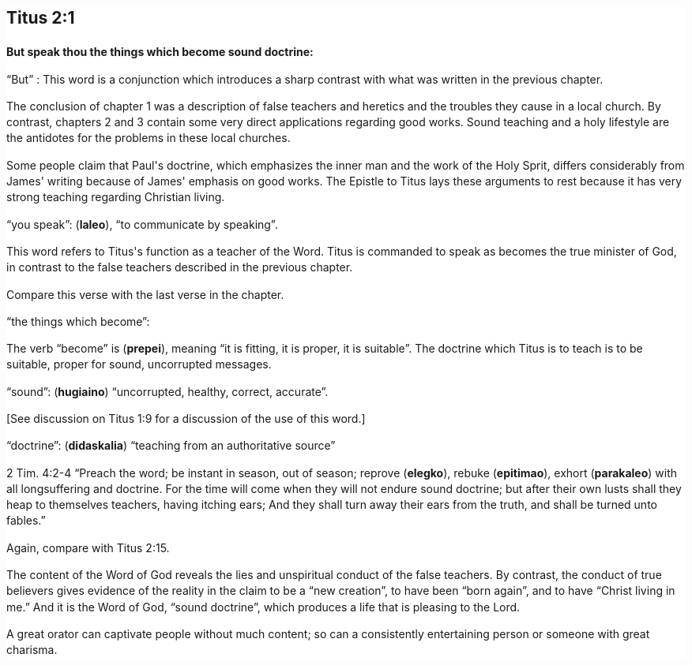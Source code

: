 Titus 2:1
---------

**But speak thou the things which become sound doctrine:**

“But” : This word is a conjunction which introduces a sharp contrast
with what was written in the previous chapter.

The conclusion of chapter 1 was a description of false teachers and
heretics and the troubles they cause in a local church. By contrast,
chapters 2 and 3 contain some very direct applications regarding good
works. Sound teaching and a holy lifestyle are the antidotes for the
problems in these local churches.

Some people claim that Paul's doctrine, which emphasizes the inner man
and the work of the Holy Sprit, differs considerably from James' writing
because of James' emphasis on good works. The Epistle to Titus lays
these arguments to rest because it has very strong teaching regarding
Christian living.

“you speak”: (**laleo**), “to communicate by speaking”.

This word refers to Titus's function as a teacher of the Word. Titus is
commanded to speak as becomes the true minister of God, in contrast to
the false teachers described in the previous chapter.

Compare this verse with the last verse in the chapter.

“the things which become”:

The verb “become” is (**prepei**), meaning “it is fitting, it is proper,
it is suitable”. The doctrine which Titus is to teach is to be suitable,
proper for sound, uncorrupted messages.

“sound”: (**hugiaino**) “uncorrupted, healthy, correct, accurate”.

[See discussion on Titus 1:9 for a discussion of the use of this word.]

“doctrine”: (**didaskalia**) “teaching from an authoritative source”

2 Tim. 4:2-4 “Preach the word; be instant in season, out of season;
reprove (**elegko**), rebuke (**epitimao**), exhort (**parakaleo**) with
all longsuffering and doctrine. For the time will come when they will
not endure sound doctrine; but after their own lusts shall they heap to
themselves teachers, having itching ears; And they shall turn away their
ears from the truth, and shall be turned unto fables.”

Again, compare with Titus 2:15.

The content of the Word of God reveals the lies and unspiritual conduct
of the false teachers. By contrast, the conduct of true believers gives
evidence of the reality in the claim to be a “new creation”, to have
been “born again”, and to have “Christ living in me.” And it is the Word
of God, “sound doctrine”, which produces a life that is pleasing to the
Lord.

A great orator can captivate people without much content; so can a
consistently entertaining person or someone with great charisma.
